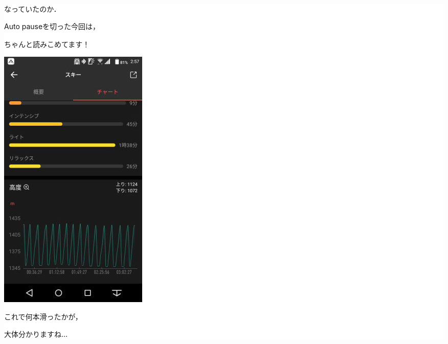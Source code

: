 
なっていたのか．


Auto pauseを切った今回は，


ちゃんと読みこめてます！




![ee451adb7b5a4e12d7e38425ea337762.jpg](images/ee451adb7b5a4e12d7e38425ea337762.jpg)




これで何本滑ったかが，


大体分かりますね…



